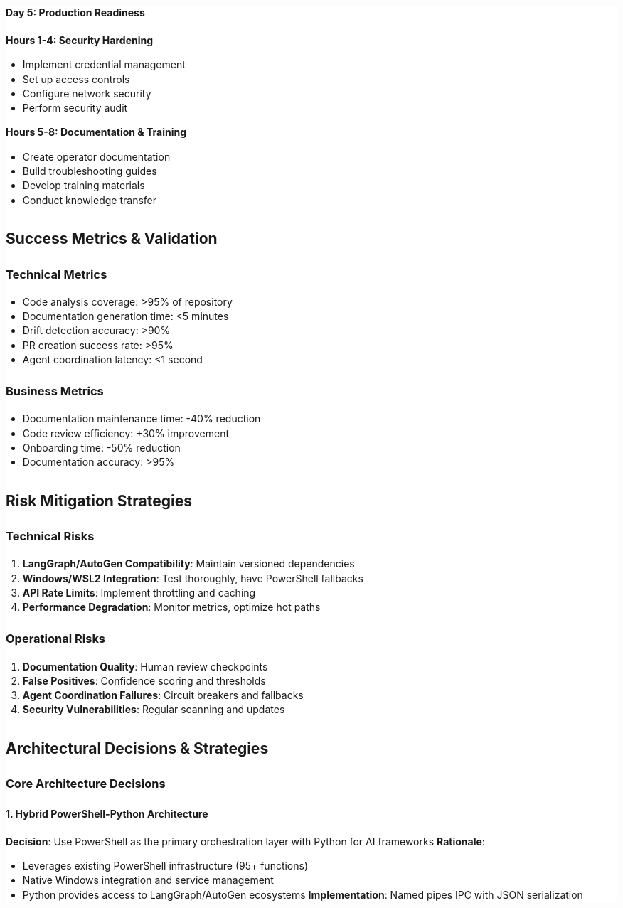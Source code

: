 #### Day 5: Production Readiness
**Hours 1-4: Security Hardening**
- Implement credential management
- Set up access controls
- Configure network security
- Perform security audit

**Hours 5-8: Documentation & Training**
- Create operator documentation
- Build troubleshooting guides
- Develop training materials
- Conduct knowledge transfer

## Success Metrics & Validation

### Technical Metrics
- Code analysis coverage: >95% of repository
- Documentation generation time: <5 minutes
- Drift detection accuracy: >90%
- PR creation success rate: >95%
- Agent coordination latency: <1 second

### Business Metrics
- Documentation maintenance time: -40% reduction
- Code review efficiency: +30% improvement
- Onboarding time: -50% reduction
- Documentation accuracy: >95%

## Risk Mitigation Strategies

### Technical Risks
1. **LangGraph/AutoGen Compatibility**: Maintain versioned dependencies
2. **Windows/WSL2 Integration**: Test thoroughly, have PowerShell fallbacks
3. **API Rate Limits**: Implement throttling and caching
4. **Performance Degradation**: Monitor metrics, optimize hot paths

### Operational Risks
1. **Documentation Quality**: Human review checkpoints
2. **False Positives**: Confidence scoring and thresholds
3. **Agent Coordination Failures**: Circuit breakers and fallbacks
4. **Security Vulnerabilities**: Regular scanning and updates

## Architectural Decisions & Strategies

### Core Architecture Decisions

#### 1. Hybrid PowerShell-Python Architecture
**Decision**: Use PowerShell as the primary orchestration layer with Python for AI frameworks
**Rationale**: 
- Leverages existing PowerShell infrastructure (95+ functions)
- Native Windows integration and service management
- Python provides access to LangGraph/AutoGen ecosystems
**Implementation**: Named pipes IPC with JSON serialization
